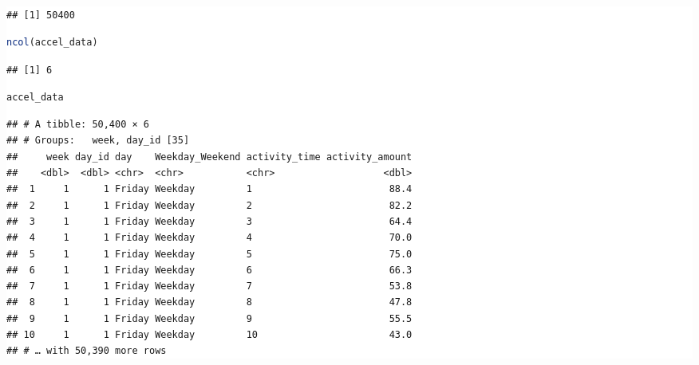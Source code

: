     ## [1] 50400

``` r
ncol(accel_data)
```

    ## [1] 6

``` r
accel_data
```

    ## # A tibble: 50,400 × 6
    ## # Groups:   week, day_id [35]
    ##     week day_id day    Weekday_Weekend activity_time activity_amount
    ##    <dbl>  <dbl> <chr>  <chr>           <chr>                   <dbl>
    ##  1     1      1 Friday Weekday         1                        88.4
    ##  2     1      1 Friday Weekday         2                        82.2
    ##  3     1      1 Friday Weekday         3                        64.4
    ##  4     1      1 Friday Weekday         4                        70.0
    ##  5     1      1 Friday Weekday         5                        75.0
    ##  6     1      1 Friday Weekday         6                        66.3
    ##  7     1      1 Friday Weekday         7                        53.8
    ##  8     1      1 Friday Weekday         8                        47.8
    ##  9     1      1 Friday Weekday         9                        55.5
    ## 10     1      1 Friday Weekday         10                       43.0
    ## # … with 50,390 more rows
